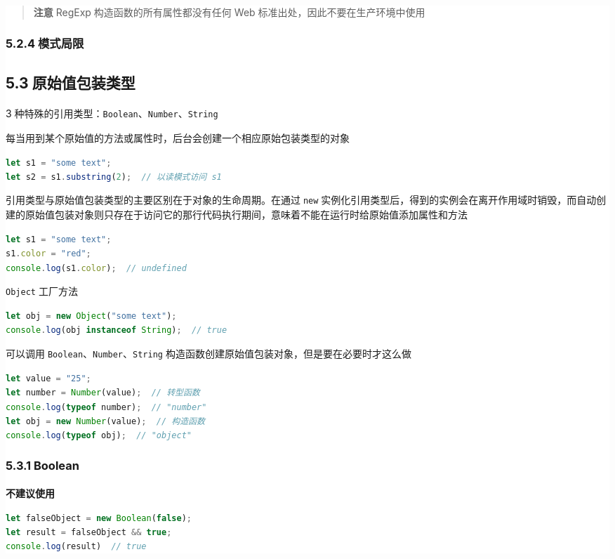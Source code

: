 > **注意** RegExp 构造函数的所有属性都没有任何 Web 标准出处，因此不要在生产环境中使用



### 5.2.4 模式局限



## 5.3 原始值包装类型

3 种特殊的引用类型：`Boolean`、`Number`、`String`

每当用到某个原始值的方法或属性时，后台会创建一个相应原始包装类型的对象

```js
let s1 = "some text";
let s2 = s1.substring(2);  // 以读模式访问 s1
```



引用类型与原始值包装类型的主要区别在于对象的生命周期。在通过 `new` 实例化引用类型后，得到的实例会在离开作用域时销毁，而自动创建的原始值包装对象则只存在于访问它的那行代码执行期间，意味着不能在运行时给原始值添加属性和方法

```js
let s1 = "some text";
s1.color = "red";
console.log(s1.color);  // undefined
```



`Object` 工厂方法

```js
let obj = new Object("some text");
console.log(obj instanceof String);  // true
```



可以调用 `Boolean`、`Number`、`String` 构造函数创建原始值包装对象，但是要在必要时才这么做

```js
let value = "25";
let number = Number(value);  // 转型函数
console.log(typeof number);  // "number"
let obj = new Number(value);  // 构造函数
console.log(typeof obj);  // "object"
```



### 5.3.1 Boolean

**不建议使用**

```js
let falseObject = new Boolean(false);
let result = falseObject && true;
console.log(result)  // true
```
